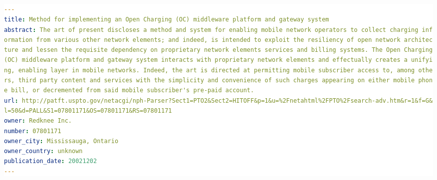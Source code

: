```yaml
---
title: Method for implementing an Open Charging (OC) middleware platform and gateway system
abstract: The art of present discloses a method and system for enabling mobile network operators to collect charging information from various other network elements; and indeed, is intended to exploit the resiliency of open network architecture and lessen the requisite dependency on proprietary network elements services and billing systems. The Open Charging (OC) middleware platform and gateway system interacts with proprietary network elements and effectually creates a unifying, enabling layer in mobile networks. Indeed, the art is directed at permitting mobile subscriber access to, among others, third party content and services with the simplicity and convenience of such charges appearing on either mobile phone bill, or decremented from said mobile subscriber's pre-paid account.
url: http://patft.uspto.gov/netacgi/nph-Parser?Sect1=PTO2&Sect2=HITOFF&p=1&u=%2Fnetahtml%2FPTO%2Fsearch-adv.htm&r=1&f=G&l=50&d=PALL&S1=07801171&OS=07801171&RS=07801171
owner: Redknee Inc.
number: 07801171
owner_city: Mississauga, Ontario
owner_country: unknown
publication_date: 20021202
---
```

